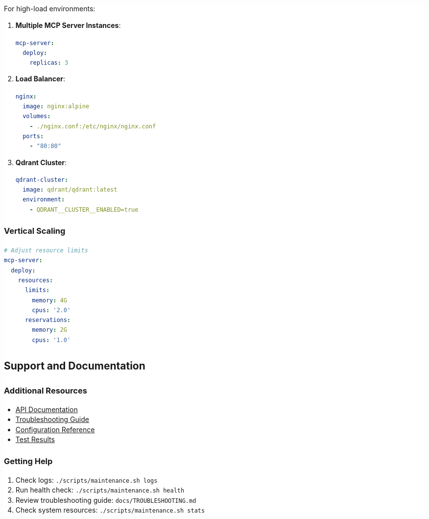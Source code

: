 For high-load environments:

1. **Multiple MCP Server Instances**:
   ```yaml
   mcp-server:
     deploy:
       replicas: 3
   ```

2. **Load Balancer**:
   ```yaml
   nginx:
     image: nginx:alpine
     volumes:
       - ./nginx.conf:/etc/nginx/nginx.conf
     ports:
       - "80:80"
   ```

3. **Qdrant Cluster**:
   ```yaml
   qdrant-cluster:
     image: qdrant/qdrant:latest
     environment:
       - QDRANT__CLUSTER__ENABLED=true
   ```

### Vertical Scaling

```yaml
# Adjust resource limits
mcp-server:
  deploy:
    resources:
      limits:
        memory: 4G
        cpus: '2.0'
      reservations:
        memory: 2G
        cpus: '1.0'
```

## Support and Documentation

### Additional Resources

- [API Documentation](./docs/API.md)
- [Troubleshooting Guide](./docs/TROUBLESHOOTING.md)
- [Configuration Reference](./config.example.yaml)
- [Test Results](./tests/)

### Getting Help

1. Check logs: `./scripts/maintenance.sh logs`
2. Run health check: `./scripts/maintenance.sh health`
3. Review troubleshooting guide: `docs/TROUBLESHOOTING.md`
4. Check system resources: `./scripts/maintenance.sh stats`

